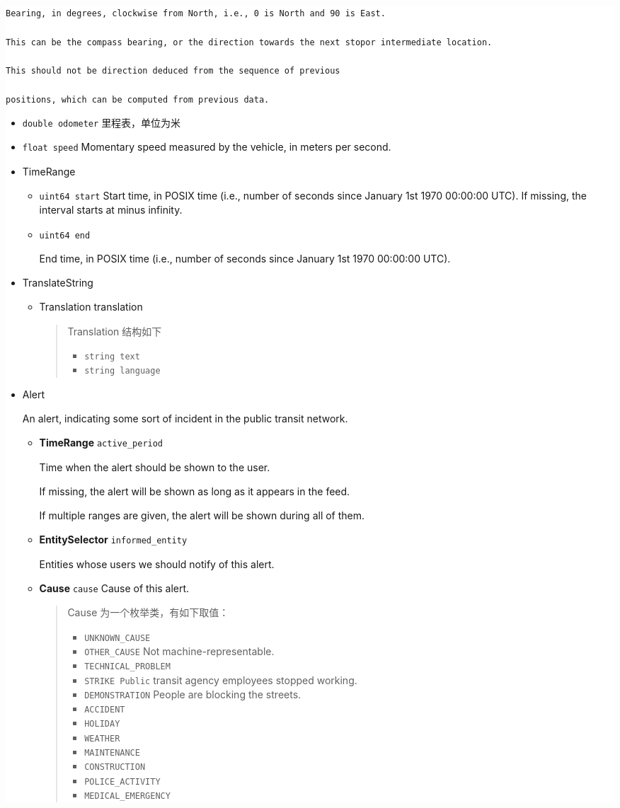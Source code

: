     Bearing, in degrees, clockwise from North, i.e., 0 is North and 90 is East.

    This can be the compass bearing, or the direction towards the next stopor intermediate location.

    This should not be direction deduced from the sequence of previous

    positions, which can be computed from previous data.

  - `double odometer` 里程表，单位为米

  - `float speed` Momentary speed measured by the vehicle, in meters per second.



- TimeRange

  - `uint64 start` Start time, in POSIX time (i.e., number of seconds since January 1st 1970 00:00:00 UTC). If missing, the interval starts at minus infinity.

  - `uint64 end` 

    End time, in POSIX time (i.e., number of seconds since January 1st 1970 00:00:00 UTC).



- TranslateString

  - Translation translation

    > Translation 结构如下
    >
    > - `string text`
    > - `string language`



- Alert

  An alert, indicating some sort of incident in the public transit network.

  - **TimeRange** `active_period`

    Time when the alert should be shown to the user.

    If missing, the alert will be shown as long as it appears in the feed.

    If multiple ranges are given, the alert will be shown during all of them.

  - **EntitySelector** `informed_entity`

    Entities whose users we should notify of this alert.

  - **Cause** `cause` Cause of this alert.

    > Cause 为一个枚举类，有如下取值：
    >
    > - `UNKNOWN_CAUSE`
    > - `OTHER_CAUSE` Not machine-representable.
    > - `TECHNICAL_PROBLEM`
    > - `STRIKE Public` transit agency employees stopped working.
    > - `DEMONSTRATION` People are blocking the streets.
    > - `ACCIDENT`
    > - `HOLIDAY`
    > - `WEATHER`
    > - `MAINTENANCE`
    > - `CONSTRUCTION`
    > - `POLICE_ACTIVITY`
    > - `MEDICAL_EMERGENCY`
